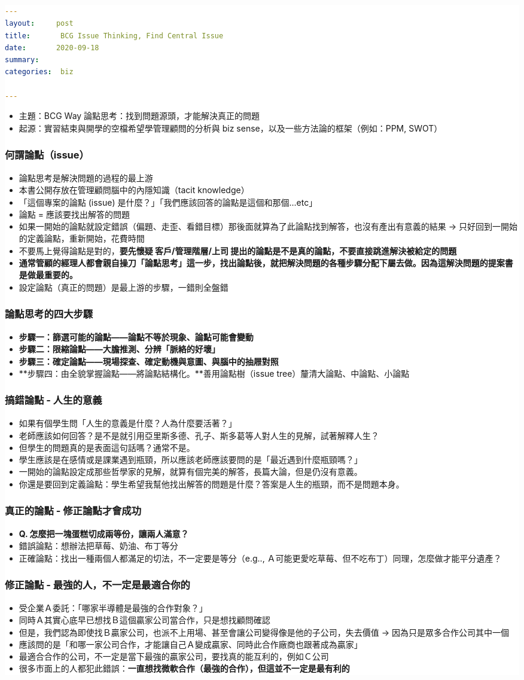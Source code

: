 ```yaml
---
layout:     post
title:       BCG Issue Thinking, Find Central Issue 
date:       2020-09-18
summary:    
categories:  biz

---
```


* 主題：BCG Way 論點思考：找到問題源頭，才能解決真正的問題
* 起源：實習結束與開學的空檔希望學管理顧問的分析與 biz sense，以及一些方法論的框架（例如：PPM, SWOT）

### 何謂論點（issue）

- 論點思考是解決問題的過程的最上游
- 本書公開存放在管理顧問腦中的內隱知識（tacit knowledge）
- 「這個專案的論點 (issue) 是什麼？」「我們應該回答的論點是這個和那個...etc」
- 論點 = 應該要找出解答的問題
- 如果一開始的論點就設定錯誤（偏題、走歪、看錯目標）那後面就算為了此論點找到解答，也沒有產出有意義的結果 → 只好回到一開始的定義論點，重新開始，花費時間
- 不要馬上覺得論點是對的，**要先懷疑 客戶/管理階層/上司 提出的論點是不是真的論點，不要直接跳進解決被給定的問題**
- **通常管顧的經理人都會親自操刀「論點思考」這一步，找出論點後，就把解決問題的各種步驟分配下屬去做。因為這解決問題的提案書是做最重要的。**
- 設定論點（真正的問題）是最上游的步驟，一錯則全盤錯

### **論點思考的四大步驟**

- **步驟一：篩選可能的論點——論點不等於現象、論點可能會變動**
- **步驟二：限縮論點——大膽推測、分辨「脈絡的好壞」**
- **步驟三：確定論點——現場探查、確定動機與意圖、與腦中的抽屜對照**
- **步驟四：由全貌掌握論點——將論點結構化。**善用論點樹（issue tree）釐清大論點、中論點、小論點

### 搞錯論點 - 人生的意義

- 如果有個學生問「人生的意義是什麼？人為什麼要活著？」
- 老師應該如何回答？是不是就引用亞里斯多德、孔子、斯多葛等人對人生的見解，試著解釋人生？
- 但學生的問題真的是表面這句話嗎？通常不是。
- 學生應該是在感情或是課業遇到瓶頸，所以應該老師應該要問的是「最近遇到什麼瓶頸嗎？」
- 一開始的論點設定成那些哲學家的見解，就算有個完美的解答，長篇大論，但是仍沒有意義。
- 你還是要回到定義論點：學生希望我幫他找出解答的問題是什麼？答案是人生的瓶頸，而不是問題本身。

### 真正的論點 - 修正論點才會成功

- **Q. 怎麼把一塊蛋糕切成兩等份，讓兩人滿意？**
- 錯誤論點：想辦法把草莓、奶油、布丁等分
- 正確論點：找出一種兩個人都滿足的切法，不一定要是等分（e.g.., Ａ可能更愛吃草莓、但不吃布丁）同理，怎麼做才能平分遺產？

### 修正論點 - 最強的人，不一定是最適合你的

- 受企業Ａ委託：「哪家半導體是最強的合作對象？」
- 同時Ａ其實心底早已想找Ｂ這個贏家公司當合作，只是想找顧問確認
- 但是，我們認為即使找Ｂ贏家公司，也派不上用場、甚至會讓公司變得像是他的子公司，失去價值 → 因為只是眾多合作公司其中一個
- 應該問的是「和哪一家公司合作，才能讓自己Ａ變成贏家、同時此合作廠商也跟著成為贏家」
- 最適合合作的公司，不一定是當下最強的贏家公司，要找真的能互利的，例如Ｃ公司
- 很多市面上的人都犯此錯誤：**一直想找微軟合作（最強的合作），但這並不一定是最有利的**
